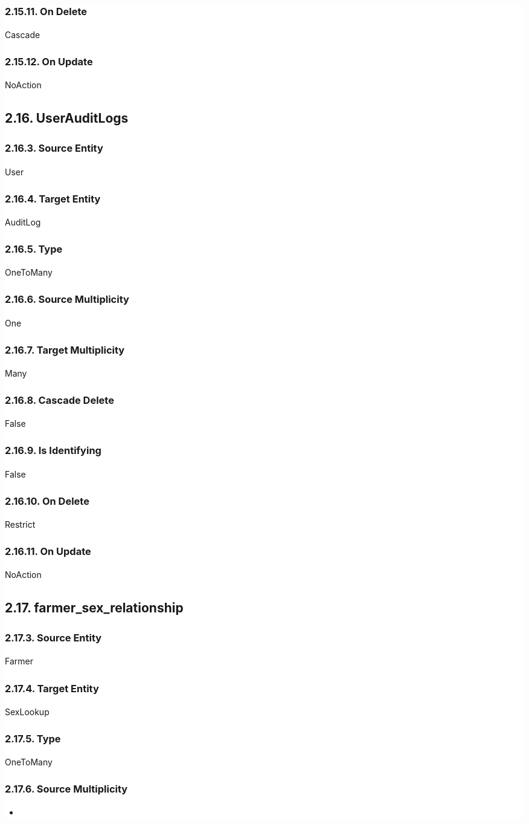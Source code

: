 ### 2.15.11. On Delete
Cascade

### 2.15.12. On Update
NoAction

## 2.16. UserAuditLogs
### 2.16.3. Source Entity
User

### 2.16.4. Target Entity
AuditLog

### 2.16.5. Type
OneToMany

### 2.16.6. Source Multiplicity
One

### 2.16.7. Target Multiplicity
Many

### 2.16.8. Cascade Delete
False

### 2.16.9. Is Identifying
False

### 2.16.10. On Delete
Restrict

### 2.16.11. On Update
NoAction

## 2.17. farmer_sex_relationship
### 2.17.3. Source Entity
Farmer

### 2.17.4. Target Entity
SexLookup

### 2.17.5. Type
OneToMany

### 2.17.6. Source Multiplicity
*
